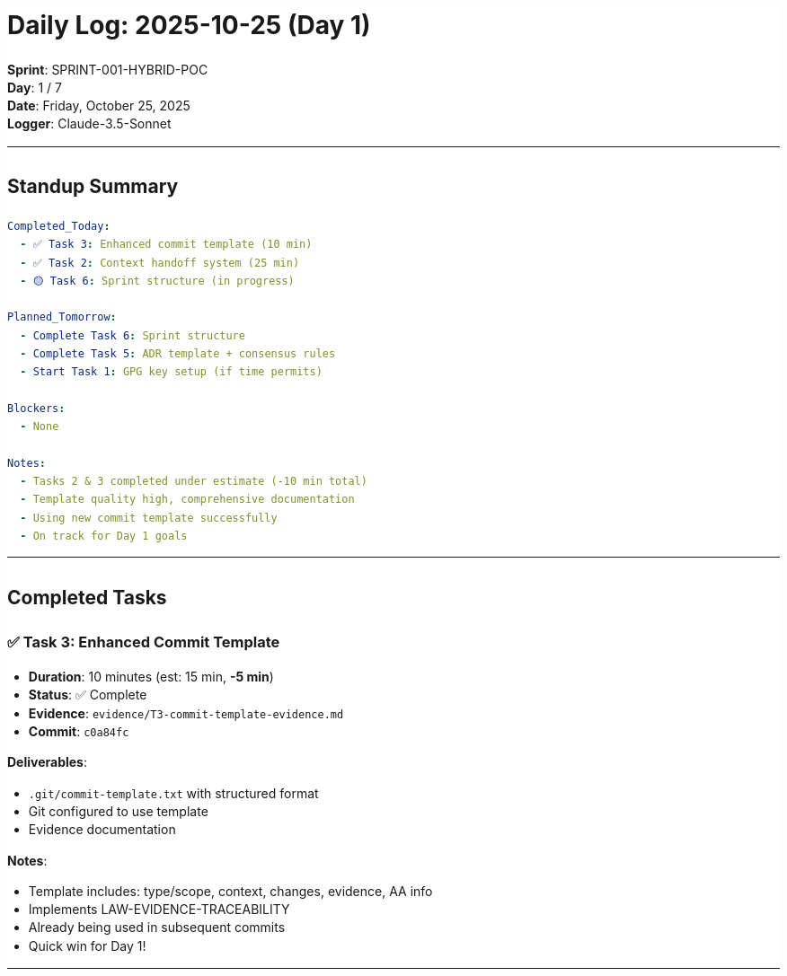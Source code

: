 # Daily Log: 2025-10-25 (Day 1)

**Sprint**: SPRINT-001-HYBRID-POC  
**Day**: 1 / 7  
**Date**: Friday, October 25, 2025  
**Logger**: Claude-3.5-Sonnet

---

## Standup Summary

```yaml
Completed_Today:
  - ✅ Task 3: Enhanced commit template (10 min)
  - ✅ Task 2: Context handoff system (25 min)
  - 🟡 Task 6: Sprint structure (in progress)

Planned_Tomorrow:
  - Complete Task 6: Sprint structure
  - Complete Task 5: ADR template + consensus rules
  - Start Task 1: GPG key setup (if time permits)

Blockers:
  - None

Notes:
  - Tasks 2 & 3 completed under estimate (-10 min total)
  - Template quality high, comprehensive documentation
  - Using new commit template successfully
  - On track for Day 1 goals
```

---

## Completed Tasks

### ✅ Task 3: Enhanced Commit Template
- **Duration**: 10 minutes (est: 15 min, **-5 min**)
- **Status**: ✅ Complete
- **Evidence**: `evidence/T3-commit-template-evidence.md`
- **Commit**: `c0a84fc`

**Deliverables**:
- `.git/commit-template.txt` with structured format
- Git configured to use template
- Evidence documentation

**Notes**:
- Template includes: type/scope, context, changes, evidence, AA info
- Implements LAW-EVIDENCE-TRACEABILITY
- Already being used in subsequent commits
- Quick win for Day 1!

---